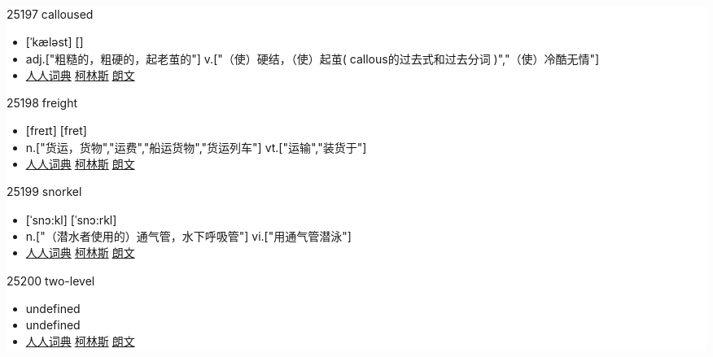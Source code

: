 25197 calloused 
- [ˈkæləst]  [] 
- adj.["粗糙的，粗硬的，起老茧的"]  v.["（使）硬结，（使）起茧( callous的过去式和过去分词 )","（使）冷酷无情"]   
- [人人词典](https://www.91dict.com/words?w=calloused) [柯林斯](https://www.collinsdictionary.com/zh/dictionary/english/calloused) [朗文](https://www.ldoceonline.com/dictionary/calloused) 

25198 freight 
- [freɪt]  [fret] 
- n.["货运，货物","运费","船运货物","货运列车"]  vt.["运输","装货于"]   
- [人人词典](https://www.91dict.com/words?w=freight) [柯林斯](https://www.collinsdictionary.com/zh/dictionary/english/freight) [朗文](https://www.ldoceonline.com/dictionary/freight) 

25199 snorkel 
- [ˈsnɔ:kl]  [ˈsnɔ:rkl] 
- n.["（潜水者使用的）通气管，水下呼吸管"]  vi.["用通气管潜泳"]   
- [人人词典](https://www.91dict.com/words?w=snorkel) [柯林斯](https://www.collinsdictionary.com/zh/dictionary/english/snorkel) [朗文](https://www.ldoceonline.com/dictionary/snorkel) 

25200 two-level 
- undefined 
- undefined 
- [人人词典](https://www.91dict.com/words?w=two-level) [柯林斯](https://www.collinsdictionary.com/zh/dictionary/english/two-level) [朗文](https://www.ldoceonline.com/dictionary/two-level) 

